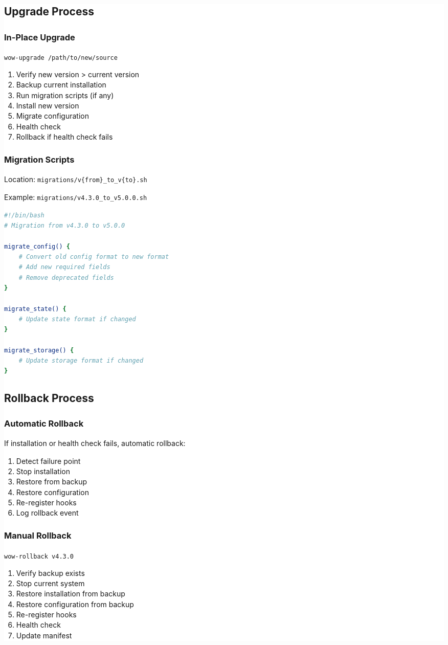 ## Upgrade Process

### In-Place Upgrade
```bash
wow-upgrade /path/to/new/source
```
1. Verify new version > current version
2. Backup current installation
3. Run migration scripts (if any)
4. Install new version
5. Migrate configuration
6. Health check
7. Rollback if health check fails

### Migration Scripts
Location: `migrations/v{from}_to_v{to}.sh`

Example: `migrations/v4.3.0_to_v5.0.0.sh`
```bash
#!/bin/bash
# Migration from v4.3.0 to v5.0.0

migrate_config() {
    # Convert old config format to new format
    # Add new required fields
    # Remove deprecated fields
}

migrate_state() {
    # Update state format if changed
}

migrate_storage() {
    # Update storage format if changed
}
```

## Rollback Process

### Automatic Rollback
If installation or health check fails, automatic rollback:
1. Detect failure point
2. Stop installation
3. Restore from backup
4. Restore configuration
5. Re-register hooks
6. Log rollback event

### Manual Rollback
```bash
wow-rollback v4.3.0
```
1. Verify backup exists
2. Stop current system
3. Restore installation from backup
4. Restore configuration from backup
5. Re-register hooks
6. Health check
7. Update manifest
